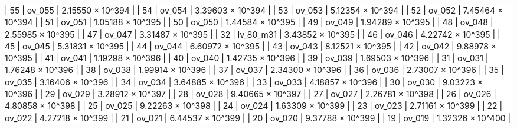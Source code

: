 | 55 | ov_055 | 2.15550 × 10^394 |
| 54 | ov_054 | 3.39603 × 10^394 |
| 53 | ov_053 | 5.12354 × 10^394 |
| 52 | ov_052 | 7.45464 × 10^394 |
| 51 | ov_051 | 1.05188 × 10^395 |
| 50 | ov_050 | 1.44584 × 10^395 |
| 49 | ov_049 | 1.94289 × 10^395 |
| 48 | ov_048 | 2.55985 × 10^395 |
| 47 | ov_047 | 3.31487 × 10^395 |
| 32 | lv_80_m31 | 3.43852 × 10^395 |
| 46 | ov_046 | 4.22742 × 10^395 |
| 45 | ov_045 | 5.31831 × 10^395 |
| 44 | ov_044 | 6.60972 × 10^395 |
| 43 | ov_043 | 8.12521 × 10^395 |
| 42 | ov_042 | 9.88978 × 10^395 |
| 41 | ov_041 | 1.19298 × 10^396 |
| 40 | ov_040 | 1.42735 × 10^396 |
| 39 | ov_039 | 1.69503 × 10^396 |
| 31 | ov_031 | 1.76248 × 10^396 |
| 38 | ov_038 | 1.99914 × 10^396 |
| 37 | ov_037 | 2.34300 × 10^396 |
| 36 | ov_036 | 2.73007 × 10^396 |
| 35 | ov_035 | 3.16406 × 10^396 |
| 34 | ov_034 | 3.64885 × 10^396 |
| 33 | ov_033 | 4.18857 × 10^396 |
| 30 | ov_030 | 9.03223 × 10^396 |
| 29 | ov_029 | 3.28912 × 10^397 |
| 28 | ov_028 | 9.40665 × 10^397 |
| 27 | ov_027 | 2.26781 × 10^398 |
| 26 | ov_026 | 4.80858 × 10^398 |
| 25 | ov_025 | 9.22263 × 10^398 |
| 24 | ov_024 | 1.63309 × 10^399 |
| 23 | ov_023 | 2.71161 × 10^399 |
| 22 | ov_022 | 4.27218 × 10^399 |
| 21 | ov_021 | 6.44537 × 10^399 |
| 20 | ov_020 | 9.37788 × 10^399 |
| 19 | ov_019 | 1.32326 × 10^400 |
